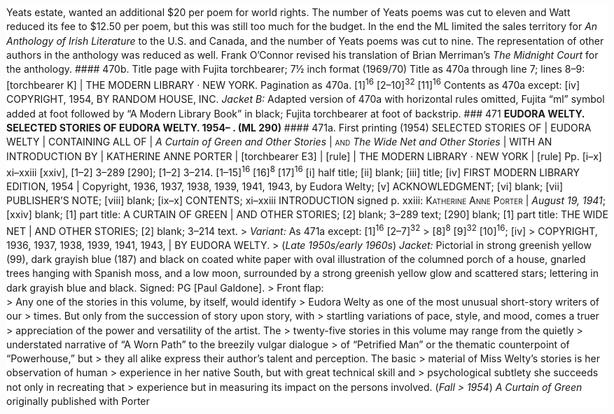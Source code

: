 Yeats estate, wanted an additional $20 per poem for world rights. The number of Yeats poems was cut to eleven and Watt reduced its fee to $12.50 per poem, but this was still too much for the budget. In the end the ML limited the sales territory for *An Anthology of Irish Literature* to the U.S. and Canada, and the number of Yeats poems was cut to nine. The representation of other authors in the anthology was reduced as well.    Frank O’Connor revised his translation of Brian Merriman’s *The Midnight Court* for the anthology.    #### 470b. Title page with Fujita torchbearer; 7½ inch format (1969/70)    Title as 470a through line 7; lines 8–9: [torchbearer K] | THE MODERN LIBRARY · NEW YORK.    Pagination as 470a. [1]<sup>16</sup> [2–10]<sup>32</sup> [11]<sup>16</sup>    Contents as 470a except: [iv] COPYRIGHT, 1954, BY RANDOM HOUSE, INC.    *Jacket B:* Adapted version of 470a with horizontal rules omitted, Fujita “ml” symbol added at foot followed by “A Modern Library Book” in black; Fujita torchbearer at foot of backstrip.    ### 471    **EUDORA WELTY. SELECTED STORIES OF EUDORA WELTY. 1954– . (ML 290)**    #### 471a. First printing (1954)    SELECTED STORIES OF | EUDORA WELTY | CONTAINING ALL OF | *A Curtain of Green and Other Stories* | <span class="smallcaps">and</span> *The Wide Net and Other Stories* | WITH AN INTRODUCTION BY | KATHERINE ANNE PORTER | [torchbearer E3] | [rule] | THE MODERN LIBRARY · NEW YORK | [rule]    Pp. [i–x] xi–xxiii [xxiv], [1–2] 3–289 [290]; [1–2] 3–214. [1–15]<sup>16</sup> [16]<sup>8</sup> [17]<sup>16</sup>    [i] half title; [ii] blank; [iii] title; [iv] FIRST MODERN LIBRARY EDITION, 1954 | Copyright, 1936, 1937, 1938, 1939, 1941, 1943, by Eudora Welty; [v] ACKNOWLEDGMENT; [vi] blank; [vii] PUBLISHER’S NOTE; [viii] blank; [ix–x] CONTENTS; xi–xxiii INTRODUCTION signed p. xxiii: <span class="smallcaps">Katherine Anne Porter</span> | *August 19, 1941*; [xxiv] blank; [1] part title: A CURTAIN OF GREEN | AND OTHER STORIES; [2] blank; 3–289 text; [290] blank; [1] part title: THE WIDE NET | AND OTHER STORIES; [2] blank; 3–214 text.    > *Variant:* As 471a except: [1]<sup>16</sup> [2–7]<sup>32</sup> > [8]<sup>8</sup> [9]<sup>32</sup> [10]<sup>16</sup>; [iv] > COPYRIGHT, 1936, 1937, 1938, 1939, 1941, 1943, | BY EUDORA WELTY. > (*Late 1950s/early 1960s*)    *Jacket:* Pictorial in strong greenish yellow (99), dark grayish blue (187) and black on coated white paper with oval illustration of the columned porch of a house, gnarled trees hanging with Spanish moss, and a low moon, surrounded by a strong greenish yellow glow and scattered stars; lettering in dark grayish blue and black. Signed: PG [Paul Galdone].    > Front flap:<br> > Any one of the stories in this volume, by itself, would identify > Eudora Welty as one of the most unusual short-story writers of our > times. But only from the succession of story upon story, with > startling variations of pace, style, and mood, comes a truer > appreciation of the power and versatility of the artist. The > twenty-five stories in this volume may range from the quietly > understated narrative of “A Worn Path” to the breezily vulgar dialogue > of “Petrified Man” or the thematic counterpoint of “Powerhouse,” but > they all alike express their author’s talent and perception. The basic > material of Miss Welty’s stories is her observation of human > experience in her native South, but with great technical skill and > psychological subtlety she succeeds not only in recreating that > experience but in measuring its impact on the persons involved. (*Fall > 1954*)    *A Curtain of Green* originally published with Porter